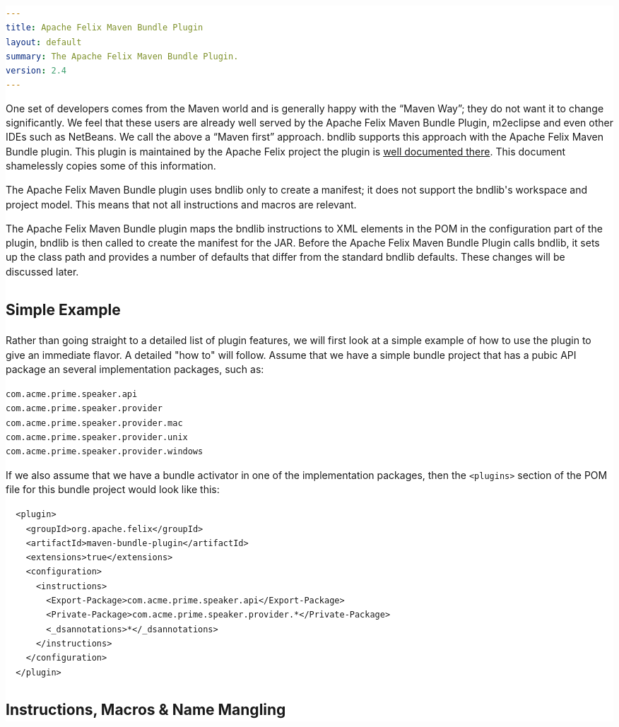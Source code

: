 ```yaml
---
title: Apache Felix Maven Bundle Plugin
layout: default
summary: The Apache Felix Maven Bundle Plugin.
version: 2.4
---
```


One set of developers comes from the Maven world and is generally happy with the “Maven Way”; they do not want it to change significantly. We feel that these users are already well served by the Apache Felix Maven Bundle Plugin, m2eclipse and even other IDEs such as NetBeans.  We call the above a “Maven first” approach. bndlib supports this approach with the Apache Felix Maven Bundle plugin. This plugin is maintained by the Apache Felix project the plugin is [well documented there][1]. This document shamelessly copies some of this information.

The Apache Felix Maven Bundle plugin uses bndlib only to create a manifest; it does not support the bndlib's workspace and project model. This means that not all instructions and macros are relevant. 

The Apache Felix Maven Bundle plugin maps the bndlib instructions to XML elements in the POM in the configuration part of the plugin, bndlib is then called to create the manifest for the JAR. Before the Apache Felix Maven Bundle Plugin calls bndlib, it sets up the class path and provides a number of defaults that differ from the standard bndlib defaults. These changes will be discussed later.

## Simple Example

Rather than going straight to a detailed list of plugin features, we will first look at a simple example of how to use the plugin to give an immediate flavor. A detailed "how to" will follow. Assume that we have a simple bundle project that has a pubic API package an several implementation packages, such as:

	com.acme.prime.speaker.api
	com.acme.prime.speaker.provider
	com.acme.prime.speaker.provider.mac
	com.acme.prime.speaker.provider.unix
	com.acme.prime.speaker.provider.windows

If we also assume that we have a bundle activator in one of the implementation packages, then the `<plugins>` section of the POM file for this bundle project would look like this:

	  <plugin>
	    <groupId>org.apache.felix</groupId>
	    <artifactId>maven-bundle-plugin</artifactId>
	    <extensions>true</extensions>
	    <configuration>
	      <instructions>
	        <Export-Package>com.acme.prime.speaker.api</Export-Package>
	        <Private-Package>com.acme.prime.speaker.provider.*</Private-Package>
	        <_dsannotations>*</_dsannotations>
	      </instructions>
	    </configuration>
	  </plugin>

## Instructions, Macros & Name Mangling


[1]: https://felix.apache.org/documentation/subprojects/apache-felix-maven-bundle-plugin-bnd.html
[2]: https://davidvaleri.wordpress.com/2011/04/07/secrets-of-the-felix-bundle-plug-in-macros-revealed/